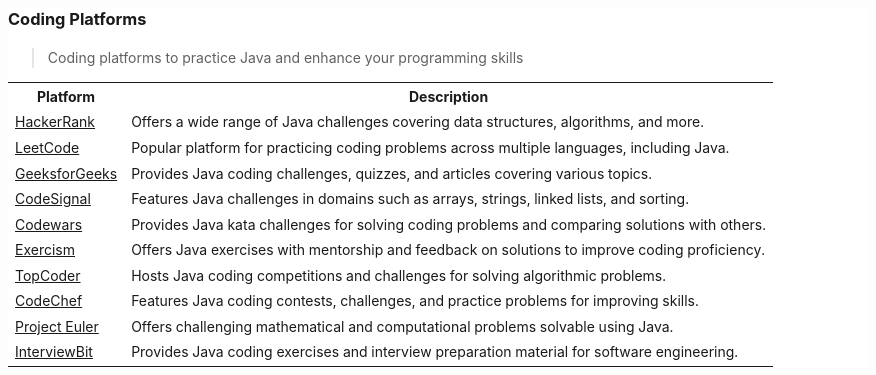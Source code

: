 
### Coding Platforms 


> Coding platforms to practice Java and enhance your programming skills

<table width="100%">
  <tr>
    <th>Platform</th>
    <th>Description</th>
  </tr>
  <tr>
 <td><a href="https://www.hackerrank.com/">HackerRank</a></td>    <td>Offers a wide range of Java challenges covering data structures, algorithms, and more.</td>
   
  </tr>
  <tr>
    <td><a href="https://leetcode.com/">LeetCode</a></td>
    <td>Popular platform for practicing coding problems across multiple languages, including Java.</td>
  </tr>
    <tr>
    <td><a href="https://www.geeksforgeeks.org/">GeeksforGeeks</a></td>
    <td>Provides Java coding challenges, quizzes, and articles covering various topics.</td>
  </tr>
  <tr>
    <td><a href="https://codesignal.com/">CodeSignal</a></td>
    <td>Features Java challenges in domains such as arrays, strings, linked lists, and sorting.</td>
  </tr>
  <tr>
    <td><a href="https://www.codewars.com/">Codewars</a></td>
    <td>Provides Java kata challenges for solving coding problems and comparing solutions with others.</td>
  </tr>
  <tr>
    <td><a href="https://exercism.io/">Exercism</a></td>
    <td>Offers Java exercises with mentorship and feedback on solutions to improve coding proficiency.</td>
  </tr>
  <tr>
    <td><a href="https://www.topcoder.com/">TopCoder</a></td>
    <td>Hosts Java coding competitions and challenges for solving algorithmic problems.</td>
  </tr>

  <tr>
    <td><a href="https://www.codechef.com/">CodeChef</a></td>
    <td>Features Java coding contests, challenges, and practice problems for improving skills.</td>
  </tr>
  <tr>
    <td><a href="https://projecteuler.net/">Project Euler</a></td>
    <td>Offers challenging mathematical and computational problems solvable using Java.</td>
  </tr>
  <tr>
    <td><a href="https://www.interviewbit.com/">InterviewBit</a></td>
    <td>Provides Java coding exercises and interview preparation material for software engineering.</td>
  </tr>
</table>
